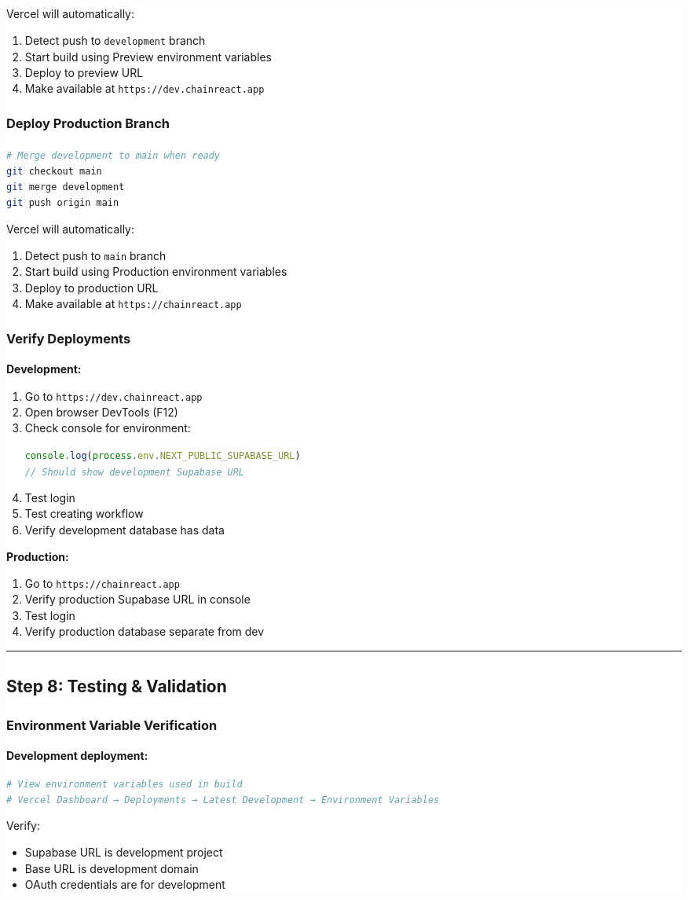 Vercel will automatically:
1. Detect push to `development` branch
2. Start build using Preview environment variables
3. Deploy to preview URL
4. Make available at `https://dev.chainreact.app`

### Deploy Production Branch

```bash
# Merge development to main when ready
git checkout main
git merge development
git push origin main
```

Vercel will automatically:
1. Detect push to `main` branch
2. Start build using Production environment variables
3. Deploy to production URL
4. Make available at `https://chainreact.app`

### Verify Deployments

**Development:**
1. Go to `https://dev.chainreact.app`
2. Open browser DevTools (F12)
3. Check console for environment:
   ```javascript
   console.log(process.env.NEXT_PUBLIC_SUPABASE_URL)
   // Should show development Supabase URL
   ```
4. Test login
5. Test creating workflow
6. Verify development database has data

**Production:**
1. Go to `https://chainreact.app`
2. Verify production Supabase URL in console
3. Test login
4. Verify production database separate from dev

---

## Step 8: Testing & Validation

### Environment Variable Verification

**Development deployment:**
```bash
# View environment variables used in build
# Vercel Dashboard → Deployments → Latest Development → Environment Variables
```

Verify:
- Supabase URL is development project
- Base URL is development domain
- OAuth credentials are for development
